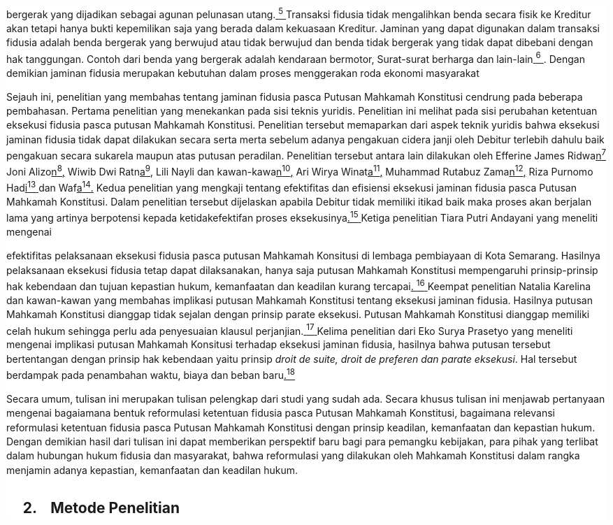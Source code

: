 <p><span class="font2">bergerak yang dijadikan sebagai agunan pelunasan utang.</span><a href="#bookmark8"><span class="font2"> </span><span class="font0"><sup>5</sup> </span></a><span class="font2">Transaksi fidusia tidak mengalihkan benda secara fisik ke Kreditur akan tetapi hanya bukti kepemilikan saja yang berada dalam kekuasaan Kreditur. Jaminan yang dapat digunakan dalam transaksi fidusia adalah benda bergerak yang berwujud atau tidak berwujud dan benda tidak bergerak yang tidak dapat dibebani dengan hak tanggungan. Contoh dari benda yang bergerak adalah kendaraan bermotor, Surat-surat berharga dan lain-lain</span><a href="#bookmark9"><span class="font2"> </span><span class="font0"><sup>6</sup> </span></a><span class="font2">. Dengan demikian jaminan fidusia merupakan kebutuhan dalam proses menggerakan roda ekonomi masyarakat</span></p>
<p><span class="font2">Sejauh ini, penelitian yang membahas tentang jaminan fidusia pasca Putusan Mahkamah Konstitusi cendrung pada beberapa pembahasan. Pertama penelitian yang menekankan pada sisi teknis yuridis. Penelitian ini melihat pada sisi perubahan ketentuan eksekusi fidusia pasca putusan Mahkamah Konstitusi. Penelitian tersebut memaparkan dari aspek teknik yuridis bahwa eksekusi jaminan fidusia tidak dapat dilakukan secara serta merta sebelum adanya pengakuan cidera janji oleh Debitur terlebih dahulu baik pengakuan secara sukarela maupun atas putusan peradilan. Penelitian tersebut antara lain dilakukan oleh Efferine James Ridwa</span><a href="#bookmark10"><span class="font2">n</span><span class="font0"><sup>7</sup> </span></a><span class="font2">Joni Alizo</span><a href="#bookmark11"><span class="font2">n</span><span class="font0"><sup>8</sup></span><span class="font2">,</span></a><span class="font2"> Wiwib Dwi Ratn</span><a href="#bookmark12"><span class="font2">a</span><span class="font0"><sup>9</sup></span><span class="font2">,</span></a><span class="font2"> Lili Nayli dan kawan-kawa</span><a href="#bookmark13"><span class="font2">n</span><span class="font0"><sup>10</sup></span><span class="font2">,</span></a><span class="font2"> Ari Wirya Winat</span><a href="#bookmark14"><span class="font2">a</span><span class="font0"><sup>11</sup></span><span class="font2">,</span></a><span class="font2"> Muhammad Rutabuz Zama</span><a href="#bookmark15"><span class="font2">n</span><span class="font0"><sup>12</sup></span><span class="font2">,</span></a><span class="font2"> Riza Purnomo Had</span><a href="#bookmark16"><span class="font2">i</span><span class="font0"><sup>13</sup> </span></a><span class="font2">dan Waf</span><a href="#bookmark17"><span class="font2">a</span><span class="font0"><sup>14</sup></span><span class="font2">.</span></a><span class="font2"> Kedua penelitian yang mengkaji tentang efektifitas dan efisiensi eksekusi jaminan fidusia pasca Putusan Mahkamah Konstitusi. Dalam penelitian tersebut dijelaskan apabila Debitur tidak memiliki itikad baik maka proses akan berjalan lama yang artinya berpotensi kepada ketidakefektifan proses eksekusinya</span><a href="#bookmark18"><span class="font2">.</span><span class="font0"><sup>15</sup> </span></a><span class="font2">Ketiga penelitian Tiara Putri Andayani yang meneliti mengenai</span></p>
<p><span class="font2">efektifitas pelaksanaan eksekusi fidusia pasca putusan Mahkamah Konsitusi di lembaga pembiayaan di Kota Semarang. Hasilnya pelaksanaan eksekusi fidusia tetap dapat dilaksanakan, hanya saja putusan Mahkamah Konstitusi mempengaruhi prinsip-prinsip hak kebendaan dan tujuan kepastian hukum, kemanfaatan dan keadilan kurang tercapai</span><a href="#bookmark19"><span class="font2">. </span><span class="font0"><sup>16</sup> </span></a><span class="font2">Keempat penelitian Natalia Karelina dan kawan-kawan yang membahas implikasi putusan Mahkamah Konstitusi tentang eksekusi jaminan fidusia. Hasilnya putusan Mahkamah Konstitusi dianggap tidak sejalan dengan prinsip parate eksekusi. Putusan Mahkamah Konstitusi dianggap memiliki celah hukum sehingga perlu ada penyesuaian klausul perjanjian.</span><a href="#bookmark20"><span class="font2"> </span><span class="font0"><sup>17</sup> </span></a><span class="font2">Kelima penelitian dari Eko Surya Prasetyo yang meneliti mengenai implikasi putusan Mahkamah Konsitusi terhadap eksekusi jaminan fidusia, hasilnya bahwa putusan tersebut bertentangan dengan prinsip hak kebendaan yaitu prinsip </span><span class="font2" style="font-style:italic;">droit de suite, droit de preferen dan parate eksekusi</span><span class="font2">. Hal tersebut berdampak pada penambahan waktu, biaya dan beban baru</span><a href="#bookmark21"><span class="font2">.</span><span class="font0"><sup>18</sup></span></a></p>
<p><span class="font2">Secara umum, tulisan ini merupakan tulisan pelengkap dari studi yang sudah ada. Secara khusus tulisan ini menjawab pertanyaan mengenai bagaiamana bentuk reformulasi ketentuan fidusia pasca Putusan Mahkamah Konstitusi, bagaimana relevansi reformulasi ketentuan fidusia pasca Putusan Mahkamah Konstitusi dengan prinsip keadilan, kemanfaatan dan kepastian hukum. Dengan demikian hasil dari tulisan ini dapat memberikan perspektif baru bagi para pemangku kebijakan, para pihak yang terlibat dalam hubungan hukum fidusia dan masyarakat, bahwa reformulasi yang dilakukan oleh Mahkamah Konstitusi dalam rangka menjamin adanya kepastian, kemanfaatan dan keadilan hukum.</span></p>
<ul style="list-style:none;"><li>
<h2><a name="bookmark22"></a><span class="font2" style="font-weight:bold;"><a name="bookmark23"></a>2. &nbsp;&nbsp;&nbsp;Metode Penelitian</span></h2></li></ul>